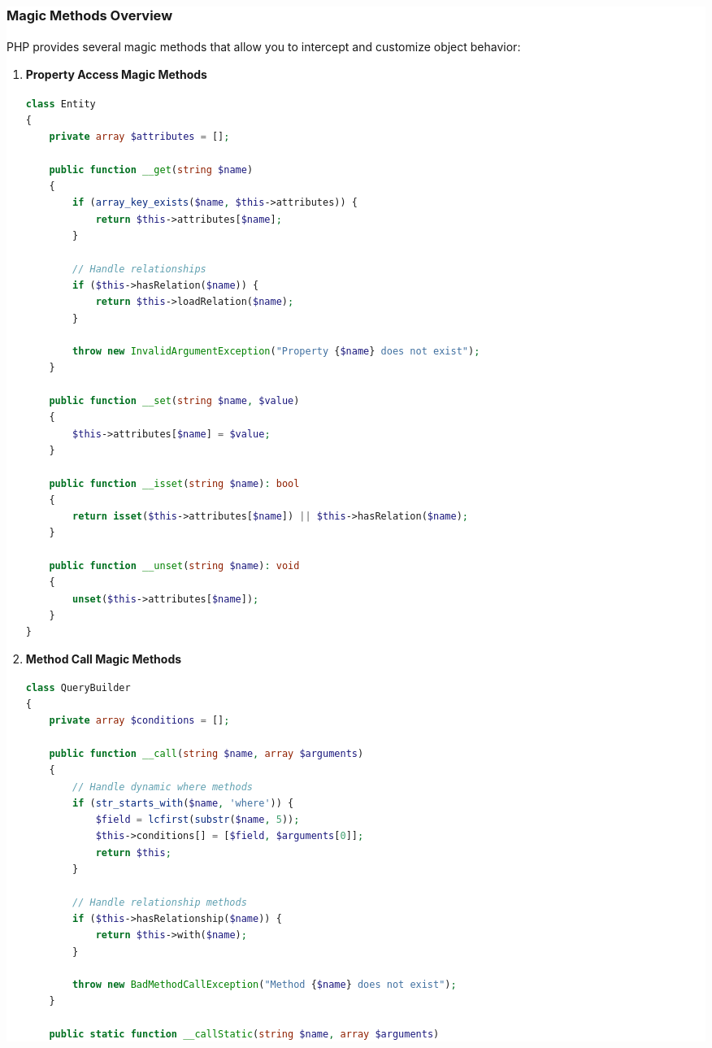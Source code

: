 ### Magic Methods Overview
PHP provides several magic methods that allow you to intercept and customize object behavior:

1. **Property Access Magic Methods**
   ```php
   class Entity
   {
       private array $attributes = [];
       
       public function __get(string $name)
       {
           if (array_key_exists($name, $this->attributes)) {
               return $this->attributes[$name];
           }
           
           // Handle relationships
           if ($this->hasRelation($name)) {
               return $this->loadRelation($name);
           }
           
           throw new InvalidArgumentException("Property {$name} does not exist");
       }
       
       public function __set(string $name, $value)
       {
           $this->attributes[$name] = $value;
       }
       
       public function __isset(string $name): bool
       {
           return isset($this->attributes[$name]) || $this->hasRelation($name);
       }
       
       public function __unset(string $name): void
       {
           unset($this->attributes[$name]);
       }
   }
   ```

2. **Method Call Magic Methods**
   ```php
   class QueryBuilder
   {
       private array $conditions = [];
       
       public function __call(string $name, array $arguments)
       {
           // Handle dynamic where methods
           if (str_starts_with($name, 'where')) {
               $field = lcfirst(substr($name, 5));
               $this->conditions[] = [$field, $arguments[0]];
               return $this;
           }
           
           // Handle relationship methods
           if ($this->hasRelationship($name)) {
               return $this->with($name);
           }
           
           throw new BadMethodCallException("Method {$name} does not exist");
       }
       
       public static function __callStatic(string $name, array $arguments)
   ```